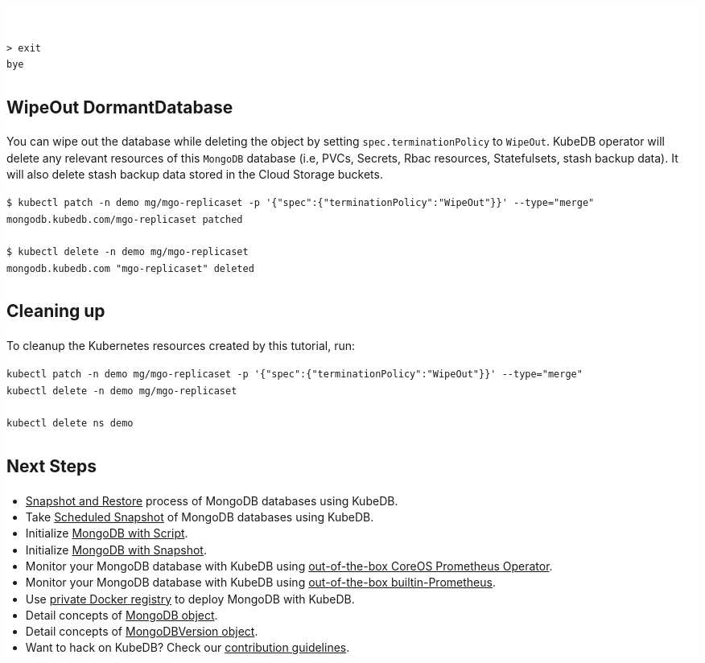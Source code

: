 ```console


> exit
bye
```

## WipeOut DormantDatabase

You can wipe out the database while deleting the object by setting `spec.terminationPolicy` to `WipeOut`. KubeDB operator will delete any relevant resources of this `MongoDB` database (i.e, PVCs, Secrets, Rbac resources, Statefulsets, stash backup data). It will also delete stash backup data stored in the Cloud Storage buckets.

```console
$ kubectl patch -n demo mg/mgo-replicaset -p '{"spec":{"terminationPolicy":"WipeOut"}}' --type="merge"
mongodb.kubedb.com/mgo-replicaset patched

$ kubectl delete -n demo mg/mgo-replicaset
mongodb.kubedb.com "mgo-replicaset" deleted
```

## Cleaning up

To cleanup the Kubernetes resources created by this tutorial, run:

```console
kubectl patch -n demo mg/mgo-replicaset -p '{"spec":{"terminationPolicy":"WipeOut"}}' --type="merge"
kubectl delete -n demo mg/mgo-replicaset

kubectl delete ns demo
```

## Next Steps

- [Snapshot and Restore](/docs/guides/mongodb/snapshot/backup-and-restore.md) process of MongoDB databases using KubeDB.
- Take [Scheduled Snapshot](/docs/guides/mongodb/snapshot/scheduled-backup.md) of MongoDB databases using KubeDB.
- Initialize [MongoDB with Script](/docs/guides/mongodb/initialization/using-script.md).
- Initialize [MongoDB with Snapshot](/docs/guides/mongodb/initialization/using-snapshot.md).
- Monitor your MongoDB database with KubeDB using [out-of-the-box CoreOS Prometheus Operator](/docs/guides/mongodb/monitoring/using-coreos-prometheus-operator.md).
- Monitor your MongoDB database with KubeDB using [out-of-the-box builtin-Prometheus](/docs/guides/mongodb/monitoring/using-builtin-prometheus.md).
- Use [private Docker registry](/docs/guides/mongodb/private-registry/using-private-registry.md) to deploy MongoDB with KubeDB.
- Detail concepts of [MongoDB object](/docs/concepts/databases/mongodb.md).
- Detail concepts of [MongoDBVersion object](/docs/concepts/catalog/mongodb.md).
- Want to hack on KubeDB? Check our [contribution guidelines](/docs/CONTRIBUTING.md).
